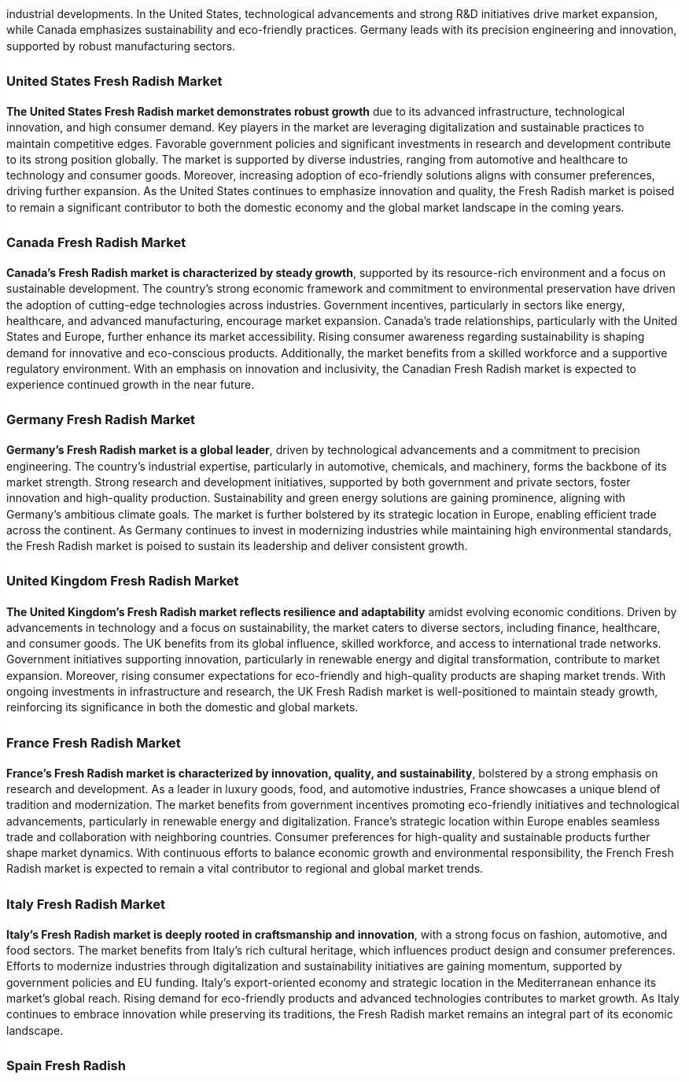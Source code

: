 industrial developments. In the United States, technological advancements and strong R&amp;D initiatives drive market expansion, while Canada emphasizes sustainability and eco-friendly practices. Germany leads with its precision engineering and innovation, supported by robust manufacturing sectors.</span></em></p></blockquote><h3><strong>United States Fresh Radish Market</strong></h3><p><strong>The United States Fresh Radish market demonstrates robust growth</strong> due to its advanced infrastructure, technological innovation, and high consumer demand. Key players in the market are leveraging digitalization and sustainable practices to maintain competitive edges. Favorable government policies and significant investments in research and development contribute to its strong position globally. The market is supported by diverse industries, ranging from automotive and healthcare to technology and consumer goods. Moreover, increasing adoption of eco-friendly solutions aligns with consumer preferences, driving further expansion. As the United States continues to emphasize innovation and quality, the Fresh Radish market is poised to remain a significant contributor to both the domestic economy and the global market landscape in the coming years.</p><h3><strong>Canada Fresh Radish Market</strong></h3><p><strong>Canada&rsquo;s Fresh Radish market is characterized by steady growth</strong>, supported by its resource-rich environment and a focus on sustainable development. The country&rsquo;s strong economic framework and commitment to environmental preservation have driven the adoption of cutting-edge technologies across industries. Government incentives, particularly in sectors like energy, healthcare, and advanced manufacturing, encourage market expansion. Canada&rsquo;s trade relationships, particularly with the United States and Europe, further enhance its market accessibility. Rising consumer awareness regarding sustainability is shaping demand for innovative and eco-conscious products. Additionally, the market benefits from a skilled workforce and a supportive regulatory environment. With an emphasis on innovation and inclusivity, the Canadian Fresh Radish market is expected to experience continued growth in the near future.</p><h3><strong>Germany Fresh Radish Market</strong></h3><p><strong>Germany&rsquo;s Fresh Radish market is a global leader</strong>, driven by technological advancements and a commitment to precision engineering. The country&rsquo;s industrial expertise, particularly in automotive, chemicals, and machinery, forms the backbone of its market strength. Strong research and development initiatives, supported by both government and private sectors, foster innovation and high-quality production. Sustainability and green energy solutions are gaining prominence, aligning with Germany&rsquo;s ambitious climate goals. The market is further bolstered by its strategic location in Europe, enabling efficient trade across the continent. As Germany continues to invest in modernizing industries while maintaining high environmental standards, the Fresh Radish market is poised to sustain its leadership and deliver consistent growth.</p><h3><strong>United Kingdom Fresh Radish Market</strong></h3><p><strong>The United Kingdom&rsquo;s Fresh Radish market reflects resilience and adaptability</strong> amidst evolving economic conditions. Driven by advancements in technology and a focus on sustainability, the market caters to diverse sectors, including finance, healthcare, and consumer goods. The UK benefits from its global influence, skilled workforce, and access to international trade networks. Government initiatives supporting innovation, particularly in renewable energy and digital transformation, contribute to market expansion. Moreover, rising consumer expectations for eco-friendly and high-quality products are shaping market trends. With ongoing investments in infrastructure and research, the UK Fresh Radish market is well-positioned to maintain steady growth, reinforcing its significance in both the domestic and global markets.</p><h3><strong>France Fresh Radish Market</strong></h3><p><strong>France&rsquo;s Fresh Radish market is characterized by innovation, quality, and sustainability</strong>, bolstered by a strong emphasis on research and development. As a leader in luxury goods, food, and automotive industries, France showcases a unique blend of tradition and modernization. The market benefits from government incentives promoting eco-friendly initiatives and technological advancements, particularly in renewable energy and digitalization. France&rsquo;s strategic location within Europe enables seamless trade and collaboration with neighboring countries. Consumer preferences for high-quality and sustainable products further shape market dynamics. With continuous efforts to balance economic growth and environmental responsibility, the French Fresh Radish market is expected to remain a vital contributor to regional and global market trends.</p><h3><strong>Italy Fresh Radish Market</strong></h3><p><strong>Italy&rsquo;s Fresh Radish market is deeply rooted in craftsmanship and innovation</strong>, with a strong focus on fashion, automotive, and food sectors. The market benefits from Italy&rsquo;s rich cultural heritage, which influences product design and consumer preferences. Efforts to modernize industries through digitalization and sustainability initiatives are gaining momentum, supported by government policies and EU funding. Italy&rsquo;s export-oriented economy and strategic location in the Mediterranean enhance its market&rsquo;s global reach. Rising demand for eco-friendly products and advanced technologies contributes to market growth. As Italy continues to embrace innovation while preserving its traditions, the Fresh Radish market remains an integral part of its economic landscape.</p><h3><strong>Spain Fresh Radish